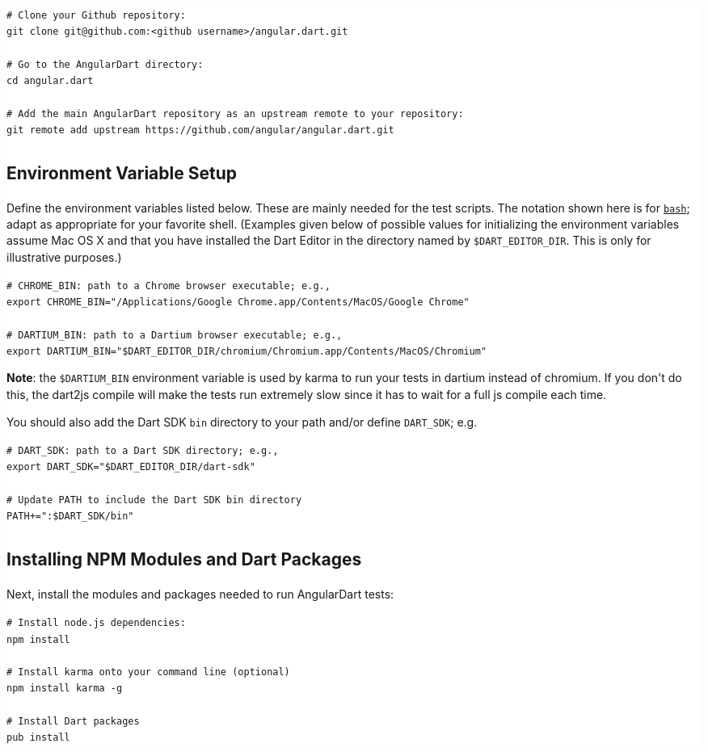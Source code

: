 ```shell
# Clone your Github repository:
git clone git@github.com:<github username>/angular.dart.git

# Go to the AngularDart directory:
cd angular.dart

# Add the main AngularDart repository as an upstream remote to your repository:
git remote add upstream https://github.com/angular/angular.dart.git
```

## Environment Variable Setup


Define the environment variables listed below. These are mainly needed for the
test scripts. The notation shown here is for
[`bash`](http://www.gnu.org/software/bash/); adapt as appropriate for your
favorite shell. (Examples given below of possible values for initializing the
environment variables assume Mac OS X and that you have installed the Dart
Editor in the directory named by `$DART_EDITOR_DIR`. This is only for
illustrative purposes.)

```shell
# CHROME_BIN: path to a Chrome browser executable; e.g.,
export CHROME_BIN="/Applications/Google Chrome.app/Contents/MacOS/Google Chrome"

# DARTIUM_BIN: path to a Dartium browser executable; e.g.,
export DARTIUM_BIN="$DART_EDITOR_DIR/chromium/Chromium.app/Contents/MacOS/Chromium"
```
**Note**: the `$DARTIUM_BIN` environment variable is used by karma to run
your tests in dartium instead of chromium. If you don't do this, the dart2js
compile will make the tests run extremely slow since it has to wait for a full
js compile each time.

You should also add the Dart SDK `bin` directory to your path and/or define
`DART_SDK`; e.g.

```shell
# DART_SDK: path to a Dart SDK directory; e.g.,
export DART_SDK="$DART_EDITOR_DIR/dart-sdk"

# Update PATH to include the Dart SDK bin directory
PATH+=":$DART_SDK/bin"
```
## Installing NPM Modules and Dart Packages

Next, install the modules and packages needed to run AngularDart tests:

```shell
# Install node.js dependencies:
npm install

# Install karma onto your command line (optional)
npm install karma -g

# Install Dart packages
pub install
```
